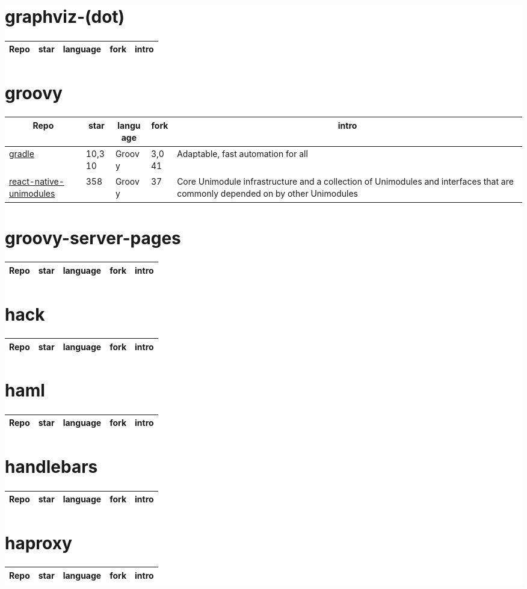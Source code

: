 

# graphviz-(dot)

Repo|star|language|fork|intro
-|-|-|-|-



# groovy

Repo|star|language|fork|intro
-|-|-|-|-
[gradle](https://github.com/gradle/gradle)|10,310|Groovy|3,041|Adaptable, fast automation for all
[react-native-unimodules](https://github.com/unimodules/react-native-unimodules)|358|Groovy|37|Core Unimodule infrastructure and a collection of Unimodules and interfaces that are commonly depended on by other Unimodules


# groovy-server-pages

Repo|star|language|fork|intro
-|-|-|-|-



# hack

Repo|star|language|fork|intro
-|-|-|-|-



# haml

Repo|star|language|fork|intro
-|-|-|-|-



# handlebars

Repo|star|language|fork|intro
-|-|-|-|-



# haproxy

Repo|star|language|fork|intro
-|-|-|-|-
